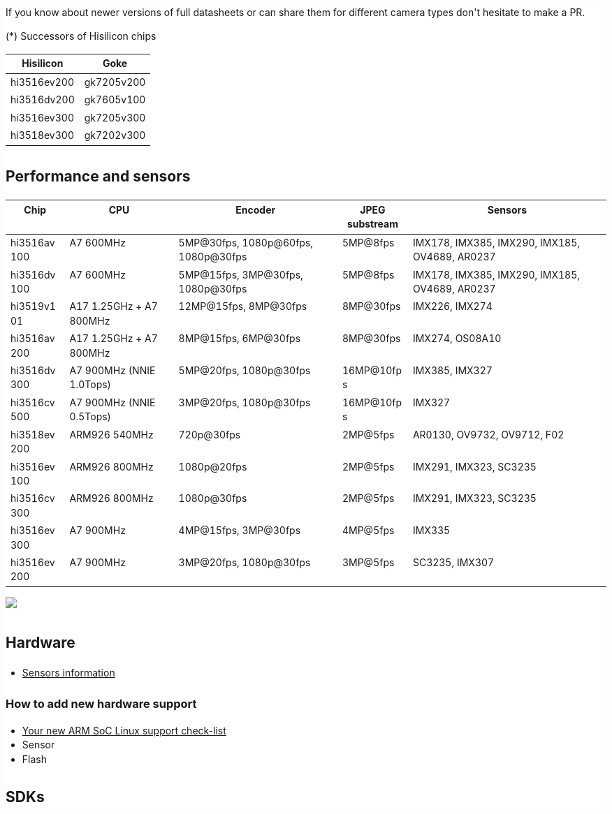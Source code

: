 
If you know about newer versions of full datasheets or can share them for different
camera types don't hesitate to make a PR.

(*) Successors of Hisilicon chips

| Hisilicon   | Goke       |
| ----------- | ---------- |
| hi3516ev200 | gk7205v200 |
| hi3516dv200 | gk7605v100 |
| hi3516ev300 | gk7205v300 |
| hi3518ev300 | gk7202v300 |

## Performance and sensors

| Chip        | CPU                      | Encoder                             | JPEG substream | Sensors                                        |
|-------------|--------------------------|-------------------------------------|----------------|------------------------------------------------|
| hi3516av100 | A7 600MHz                | 5MP@30fps, 1080p@60fps, 1080p@30fps | 5MP@8fps       | IMX178, IMX385, IMX290, IMX185, OV4689, AR0237 |
| hi3516dv100 | A7 600MHz                | 5MP@15fps, 3MP@30fps, 1080p@30fps   | 5MP@8fps       | IMX178, IMX385, IMX290, IMX185, OV4689, AR0237 |
| hi3519v101  | A17 1.25GHz + A7 800MHz  | 12MP@15fps, 8MP@30fps               | 8MP@30fps      | IMX226, IMX274                                 |
| hi3516av200 | A17 1.25GHz + A7 800MHz  | 8MP@15fps, 6MP@30fps                | 8MP@30fps      | IMX274, OS08A10                                |
| hi3516dv300 | A7 900MHz (NNIE 1.0Tops) | 5MP@20fps, 1080p@30fps              | 16MP@10fps     | IMX385, IMX327                                 |
| hi3516cv500 | A7 900MHz (NNIE 0.5Tops) | 3MP@20fps, 1080p@30fps              | 16MP@10fps     | IMX327                                         |
| hi3518ev200 | ARM926 540MHz            | 720p@30fps                          | 2MP@5fps       | AR0130, OV9732, OV9712, F02                    |
| hi3516ev100 | ARM926 800MHz            | 1080p@20fps                         | 2MP@5fps       | IMX291, IMX323, SC3235                         |
| hi3516cv300 | ARM926 800MHz            | 1080p@30fps                         | 2MP@5fps       | IMX291, IMX323, SC3235                         |
| hi3516ev300 | A7 900MHz                | 4MP@15fps, 3MP@30fps                | 4MP@5fps       | IMX335                                         |
| hi3516ev200 | A7 900MHz                | 3MP@20fps, 1080p@30fps              | 3MP@5fps       | SC3235, IMX307                                 |

![](images/hisilicon_families.jpg/?raw=true)

## Hardware

- [Sensors information](sensors/README.md)

### How to add new hardware support

- [Your new ARM SoC Linux support check-list](https://elinux.org/images/a/ad/Arm-soc-checklist.pdf)
- Sensor
- Flash

## SDKs
